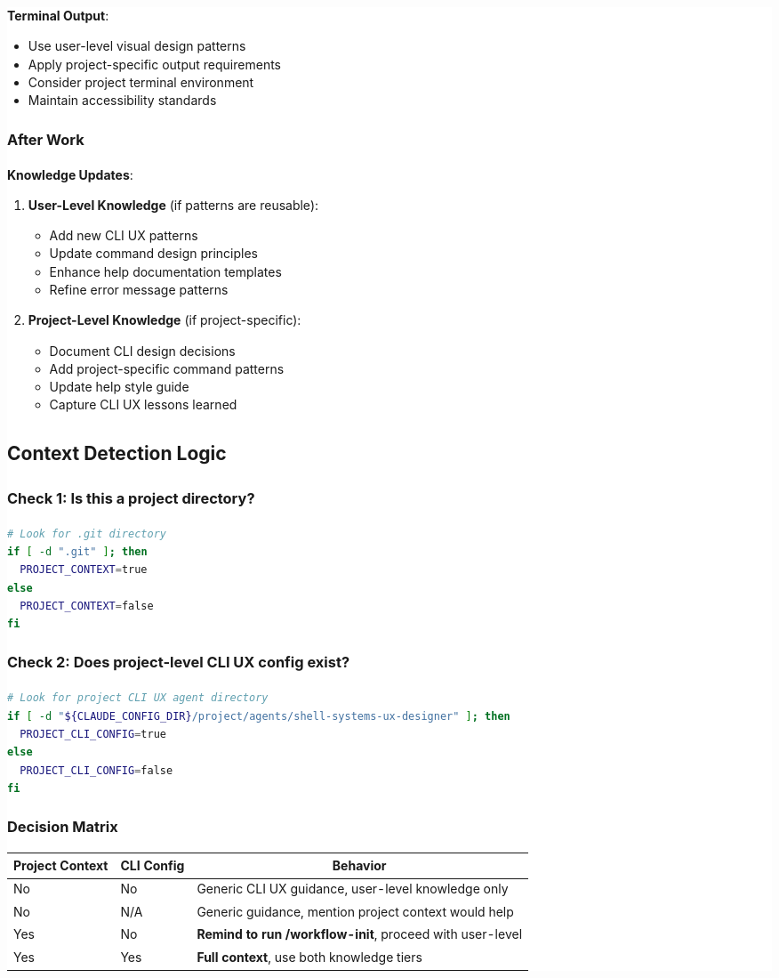 **Terminal Output**:

- Use user-level visual design patterns
- Apply project-specific output requirements
- Consider project terminal environment
- Maintain accessibility standards

### After Work

**Knowledge Updates**:

1. **User-Level Knowledge** (if patterns are reusable):
   - Add new CLI UX patterns
   - Update command design principles
   - Enhance help documentation templates
   - Refine error message patterns

2. **Project-Level Knowledge** (if project-specific):
   - Document CLI design decisions
   - Add project-specific command patterns
   - Update help style guide
   - Capture CLI UX lessons learned

## Context Detection Logic

### Check 1: Is this a project directory?

```bash
# Look for .git directory
if [ -d ".git" ]; then
  PROJECT_CONTEXT=true
else
  PROJECT_CONTEXT=false
fi
```

### Check 2: Does project-level CLI UX config exist?

```bash
# Look for project CLI UX agent directory
if [ -d "${CLAUDE_CONFIG_DIR}/project/agents/shell-systems-ux-designer" ]; then
  PROJECT_CLI_CONFIG=true
else
  PROJECT_CLI_CONFIG=false
fi
```

### Decision Matrix

| Project Context | CLI Config | Behavior |
|----------------|------------|----------|
| No | No | Generic CLI UX guidance, user-level knowledge only |
| No | N/A | Generic guidance, mention project context would help |
| Yes | No | **Remind to run /workflow-init**, proceed with user-level |
| Yes | Yes | **Full context**, use both knowledge tiers |
